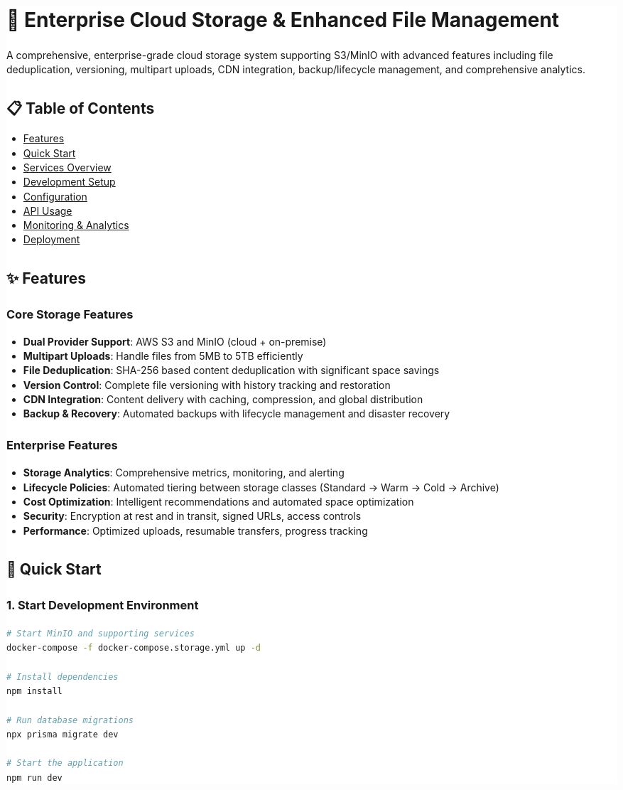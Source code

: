 # 🚀 Enterprise Cloud Storage & Enhanced File Management

A comprehensive, enterprise-grade cloud storage system supporting S3/MinIO with advanced features including file deduplication, versioning, multipart uploads, CDN integration, backup/lifecycle management, and comprehensive analytics.

## 📋 Table of Contents

- [Features](#-features)
- [Quick Start](#-quick-start)
- [Services Overview](#-services-overview)
- [Development Setup](#-development-setup)
- [Configuration](#-configuration)
- [API Usage](#-api-usage)
- [Monitoring & Analytics](#-monitoring--analytics)
- [Deployment](#-deployment)

## ✨ Features

### Core Storage Features
- **Dual Provider Support**: AWS S3 and MinIO (cloud + on-premise)
- **Multipart Uploads**: Handle files from 5MB to 5TB efficiently
- **File Deduplication**: SHA-256 based content deduplication with significant space savings
- **Version Control**: Complete file versioning with history tracking and restoration
- **CDN Integration**: Content delivery with caching, compression, and global distribution
- **Backup & Recovery**: Automated backups with lifecycle management and disaster recovery

### Enterprise Features
- **Storage Analytics**: Comprehensive metrics, monitoring, and alerting
- **Lifecycle Policies**: Automated tiering between storage classes (Standard → Warm → Cold → Archive)
- **Cost Optimization**: Intelligent recommendations and automated space optimization
- **Security**: Encryption at rest and in transit, signed URLs, access controls
- **Performance**: Optimized uploads, resumable transfers, progress tracking

## 🚀 Quick Start

### 1. Start Development Environment

```bash
# Start MinIO and supporting services
docker-compose -f docker-compose.storage.yml up -d

# Install dependencies
npm install

# Run database migrations
npx prisma migrate dev

# Start the application
npm run dev
```
